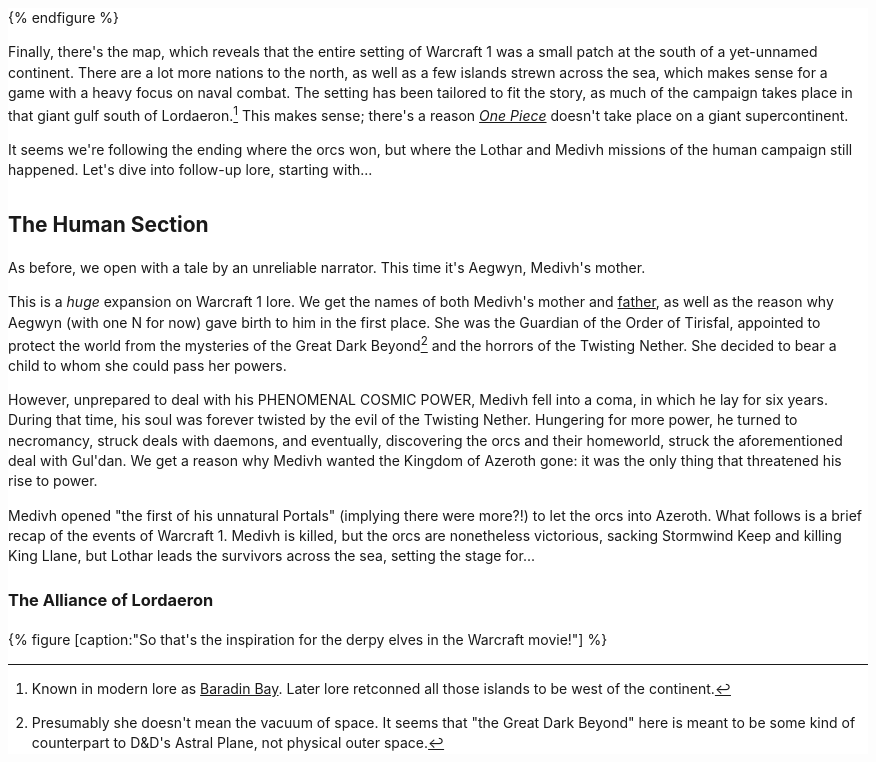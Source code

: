 {% endfigure %}

Finally, there's the map, which reveals that the entire setting of Warcraft 1 was a small patch at the south of a yet-unnamed continent. There are a lot more nations to the north, as well as a few islands strewn across the sea, which makes sense for a game with a heavy focus on naval combat. The setting has been tailored to fit the story, as much of the campaign takes place in that giant gulf south of Lordaeron.[^baradin_bay] This makes sense; there's a reason *[One Piece](https://en.wikipedia.org/wiki/One_Piece)* doesn't take place on a giant supercontinent.

It seems we're following the ending where the orcs won, but where the Lothar and Medivh missions of the human campaign still happened. Let's dive into follow-up lore, starting with...


## The Human Section

As before, we open with a tale by an unreliable narrator. This time it's Aegwyn, Medivh's mother.

This is a *huge* expansion on Warcraft 1 lore. We get the names of both Medivh's mother and [father](https://warcraft.wiki.gg/wiki/Nielas_Aran), as well as the reason why Aegwyn (with one N for now) gave birth to him in the first place. She was the Guardian of the Order of Tirisfal, appointed to protect the world from the mysteries of the Great Dark Beyond[^great_dark] and the horrors of the Twisting Nether. She decided to bear a child to whom she could pass her powers.

However, unprepared to deal with his PHENOMENAL COSMIC POWER, Medivh fell into a coma, in which he lay for six years. During that time, his soul was forever twisted by the evil of the Twisting Nether. Hungering for more power, he turned to necromancy, struck deals with daemons, and eventually, discovering the orcs and their homeworld, struck the aforementioned deal with Gul'dan. We get a reason why Medivh wanted the Kingdom of Azeroth gone: it was the only thing that threatened his rise to power.

Medivh opened "the first of his unnatural Portals" (implying there were more?!) to let the orcs into Azeroth. What follows is a brief recap of the events of Warcraft 1. Medivh is killed, but the orcs are nonetheless victorious, sacking Stormwind Keep and killing King Llane, but Lothar leads the survivors across the sea, setting the stage for...


### The Alliance of Lordaeron

{% figure [caption:"So that's the inspiration for the derpy elves in the Warcraft movie!"] %}

[^good_endings]: There are, of course, exceptions; of particular interest is the approach of [XCOM 2](https://en.wikipedia.org/wiki/XCOM_2), which, not wanting to invalidate the triumphant ending of the first game, continues the story from the *game over state*, where the aliens won and took over the world.
[^bad_guys]: Recall that in the story of Warcraft 1, the orcs were basically a living demonic plague. You could, if you wanted, make a subversive story about how they were unfortunate victims of their nature, but this is early Warcraft, which is *very* black and white. The orcs were very clearly intended to be the villains of the first game.
[^first_ones]: For example, everything involving the First Ones and Zereths.
[^davies]: The same, in my opinion, is true of Russell T Davies.
[^anduin]: Warcraft 2 lifted quite a few things straight from *The Lord of the Rings*, but the name [Anduin](https://lotr.fandom.com/wiki/Anduin) ("long river" in Sindarin) is by far the most blatant example.
[^runestone]: This particular bit of lore has since been [retconned beyond all recognition](https://warcraft.wiki.gg/wiki/Ban%27dinoriel).
[^rumor]: The writer of the Warcraft 2 manual liked the word "rumor". All rumors mentioned in the manual are completely correct, at least in the light of lore as it existed back then.
[^azeroth]: The kingdom, not the world. Remember, the world is still nameless.
[^baradin_bay]: Known in modern lore as [Baradin Bay](https://warcraft.wiki.gg/wiki/Baradin_Bay). Later lore retconned all those islands to be west of the continent.
[^great_dark]: Presumably she doesn't mean the vacuum of space. It seems that "the Great Dark Beyond" here is meant to be some kind of counterpart to D&D's Astral Plane, not physical outer space.
[^seven_kingdoms]: They're most probably *not* a reference to the Seven Kingdoms of Westeros in *A Song of Ice and Fire*, whose first novel wasn't even published until the following year.
[^stormwind]: This will be important later.
[^greymane]: This is an amusing *unintentional* example of a [prophetic name](https://tvtropes.org/pmwiki/pmwiki.php/Main/PropheticNames). It will be a long time until worgen will be invented, let alone be associated with Gilneas.
[^northeron]: Not much is known about Northeron except that it's one of the dwarven lands, but this implies it's next to the elven lands. It was probably meant to be **North**ern Lorda**eron** before the Cataclysm developers said it was part of the Twilight Highlands. This is supported by [this early WoW map sketch](https://warcraft.wiki.gg/wiki/File:Eastern_Kingdoms_concept_sketch.jpg).
[^shaman]: This is the first reference to the orcs practicing shamanism.
[^alexstrasza]: Her name is spelled as "Alexstraza" twice and as "Alexstrasza" twice in the Tides of Darkness manual, making it unclear which version is correct. The Beyond the Dark Portal manual uses only the latter spelling.
[^dnd]: With caveats that deserve a separate post. I will get to that before we move to Warcraft 3.